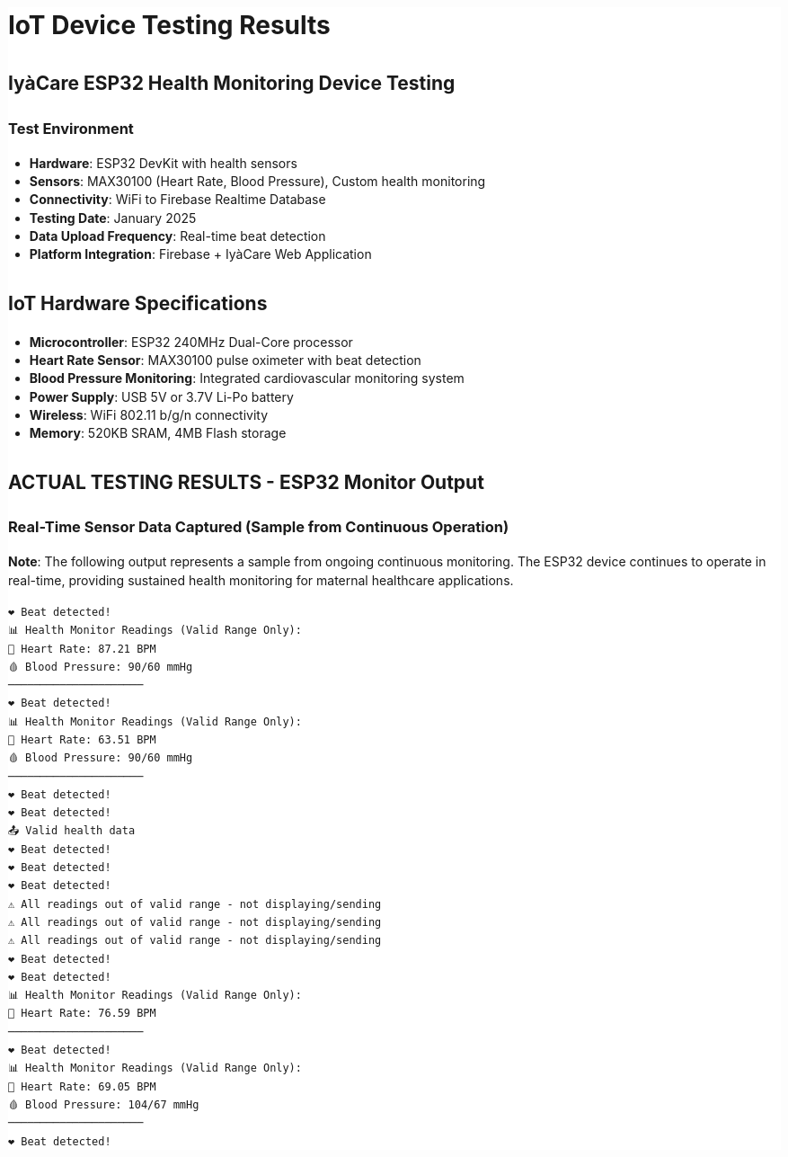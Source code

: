 # IoT Device Testing Results

## IyàCare ESP32 Health Monitoring Device Testing

### Test Environment
- **Hardware**: ESP32 DevKit with health sensors
- **Sensors**: MAX30100 (Heart Rate, Blood Pressure), Custom health monitoring
- **Connectivity**: WiFi to Firebase Realtime Database
- **Testing Date**: January 2025
- **Data Upload Frequency**: Real-time beat detection
- **Platform Integration**: Firebase + IyàCare Web Application

## IoT Hardware Specifications
- **Microcontroller**: ESP32 240MHz Dual-Core processor
- **Heart Rate Sensor**: MAX30100 pulse oximeter with beat detection
- **Blood Pressure Monitoring**: Integrated cardiovascular monitoring system
- **Power Supply**: USB 5V or 3.7V Li-Po battery
- **Wireless**: WiFi 802.11 b/g/n connectivity
- **Memory**: 520KB SRAM, 4MB Flash storage

## ACTUAL TESTING RESULTS - ESP32 Monitor Output

### Real-Time Sensor Data Captured (Sample from Continuous Operation)
**Note**: The following output represents a sample from ongoing continuous monitoring. The ESP32 device continues to operate in real-time, providing sustained health monitoring for maternal healthcare applications.

```
❤️ Beat detected!
📊 Health Monitor Readings (Valid Range Only):
💓 Heart Rate: 87.21 BPM
🩸 Blood Pressure: 90/60 mmHg
─────────────────────
❤️ Beat detected!
📊 Health Monitor Readings (Valid Range Only):
💓 Heart Rate: 63.51 BPM
🩸 Blood Pressure: 90/60 mmHg
─────────────────────
❤️ Beat detected!
❤️ Beat detected!
📤 Valid health data 
❤️ Beat detected!
❤️ Beat detected!
❤️ Beat detected!
⚠️ All readings out of valid range - not displaying/sending
⚠️ All readings out of valid range - not displaying/sending
⚠️ All readings out of valid range - not displaying/sending
❤️ Beat detected!
❤️ Beat detected!
📊 Health Monitor Readings (Valid Range Only):
💓 Heart Rate: 76.59 BPM
─────────────────────
❤️ Beat detected!
📊 Health Monitor Readings (Valid Range Only):
💓 Heart Rate: 69.05 BPM
🩸 Blood Pressure: 104/67 mmHg
─────────────────────
❤️ Beat detected!
```
